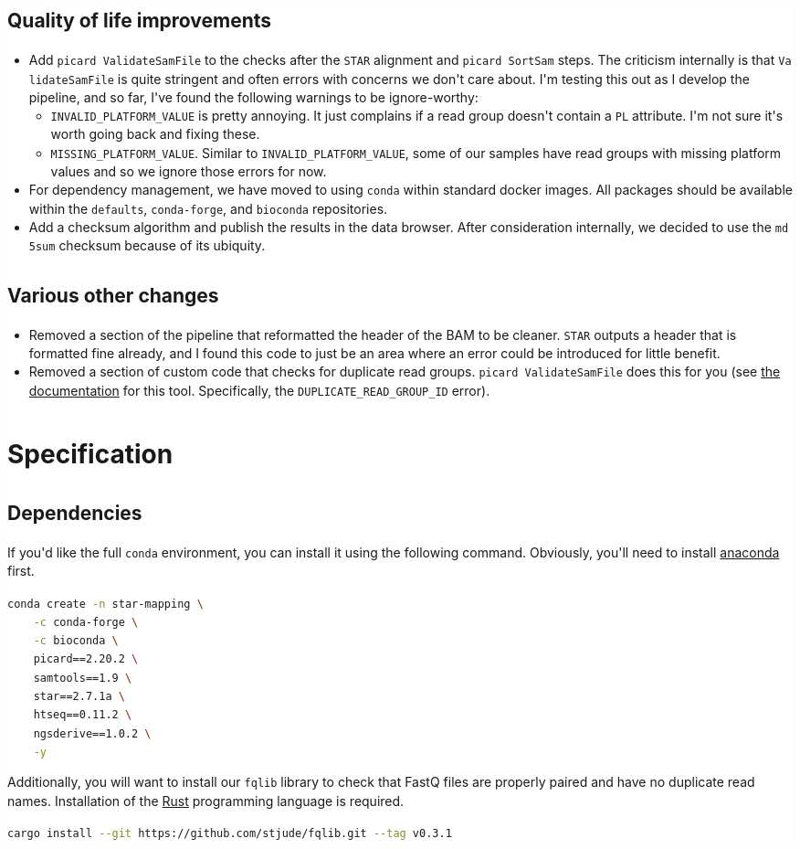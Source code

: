 ## Quality of life improvements

- Add `picard ValidateSamFile` to the checks after the `STAR` alignment and `picard SortSam` steps. The criticism internally is that `ValidateSamFile` is quite stringent and often errors with concerns we don't care about. I'm testing this out as I develop the pipeline, and so far, I've found the following warnings to be ignore-worthy:
  - `INVALID_PLATFORM_VALUE` is pretty annoying. It just complains if a read group doesn't contain a `PL` attribute. I'm not sure it's worth going back and fixing these.
  - `MISSING_PLATFORM_VALUE`. Similar to `INVALID_PLATFORM_VALUE`, some of our samples have read groups with missing platform values and so we ignore those errors for now.
- For dependency management, we have moved to using `conda` within standard docker images. All packages should be available within the `defaults`, `conda-forge`, and `bioconda` repositories.
- Add a checksum algorithm and publish the results in the data browser. After consideration internally, we decided to use the `md5sum` checksum because of its ubiquity.

## Various other changes

- Removed a section of the pipeline that reformatted the header of the BAM to be cleaner. `STAR` outputs a header that is formatted fine already, and I found this code to just be an area where an error could be introduced for little benefit.
- Removed a section of custom code that checks for duplicate read groups. `picard ValidateSamFile` does this for you (see [the documentation](https://software.broadinstitute.org/gatk/documentation/article.php?id=7571) for this tool. Specifically, the `DUPLICATE_READ_GROUP_ID` error).

# Specification

## Dependencies

If you'd like the full `conda` environment, you can install it using the following command. Obviously, you'll need to install [anaconda](https://www.anaconda.com/) first.

```bash
conda create -n star-mapping \
    -c conda-forge \
    -c bioconda \
    picard==2.20.2 \
    samtools==1.9 \
    star==2.7.1a \
    htseq==0.11.2 \
    ngsderive==1.0.2 \
    -y
```

Additionally, you will want to install our `fqlib` library to check that FastQ files are properly paired and have no duplicate read names. Installation of the [Rust](https://rustup.rs/) programming language is required.

```bash
cargo install --git https://github.com/stjude/fqlib.git --tag v0.3.1
```
